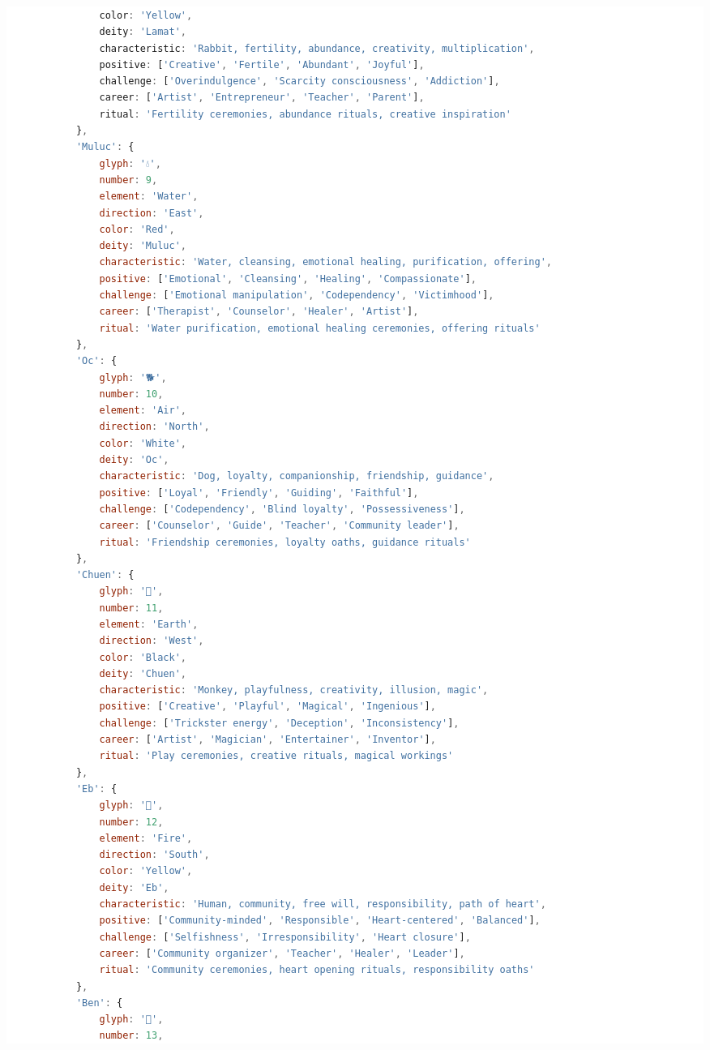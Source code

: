 ```javascript
                color: 'Yellow',
                deity: 'Lamat',
                characteristic: 'Rabbit, fertility, abundance, creativity, multiplication',
                positive: ['Creative', 'Fertile', 'Abundant', 'Joyful'],
                challenge: ['Overindulgence', 'Scarcity consciousness', 'Addiction'],
                career: ['Artist', 'Entrepreneur', 'Teacher', 'Parent'],
                ritual: 'Fertility ceremonies, abundance rituals, creative inspiration'
            },
            'Muluc': {
                glyph: '💧',
                number: 9,
                element: 'Water',
                direction: 'East',
                color: 'Red',
                deity: 'Muluc',
                characteristic: 'Water, cleansing, emotional healing, purification, offering',
                positive: ['Emotional', 'Cleansing', 'Healing', 'Compassionate'],
                challenge: ['Emotional manipulation', 'Codependency', 'Victimhood'],
                career: ['Therapist', 'Counselor', 'Healer', 'Artist'],
                ritual: 'Water purification, emotional healing ceremonies, offering rituals'
            },
            'Oc': {
                glyph: '🐕',
                number: 10,
                element: 'Air',
                direction: 'North',
                color: 'White',
                deity: 'Oc',
                characteristic: 'Dog, loyalty, companionship, friendship, guidance',
                positive: ['Loyal', 'Friendly', 'Guiding', 'Faithful'],
                challenge: ['Codependency', 'Blind loyalty', 'Possessiveness'],
                career: ['Counselor', 'Guide', 'Teacher', 'Community leader'],
                ritual: 'Friendship ceremonies, loyalty oaths, guidance rituals'
            },
            'Chuen': {
                glyph: '🐒',
                number: 11,
                element: 'Earth',
                direction: 'West',
                color: 'Black',
                deity: 'Chuen',
                characteristic: 'Monkey, playfulness, creativity, illusion, magic',
                positive: ['Creative', 'Playful', 'Magical', 'Ingenious'],
                challenge: ['Trickster energy', 'Deception', 'Inconsistency'],
                career: ['Artist', 'Magician', 'Entertainer', 'Inventor'],
                ritual: 'Play ceremonies, creative rituals, magical workings'
            },
            'Eb': {
                glyph: '👤',
                number: 12,
                element: 'Fire',
                direction: 'South',
                color: 'Yellow',
                deity: 'Eb',
                characteristic: 'Human, community, free will, responsibility, path of heart',
                positive: ['Community-minded', 'Responsible', 'Heart-centered', 'Balanced'],
                challenge: ['Selfishness', 'Irresponsibility', 'Heart closure'],
                career: ['Community organizer', 'Teacher', 'Healer', 'Leader'],
                ritual: 'Community ceremonies, heart opening rituals, responsibility oaths'
            },
            'Ben': {
                glyph: '🌿',
                number: 13,
```